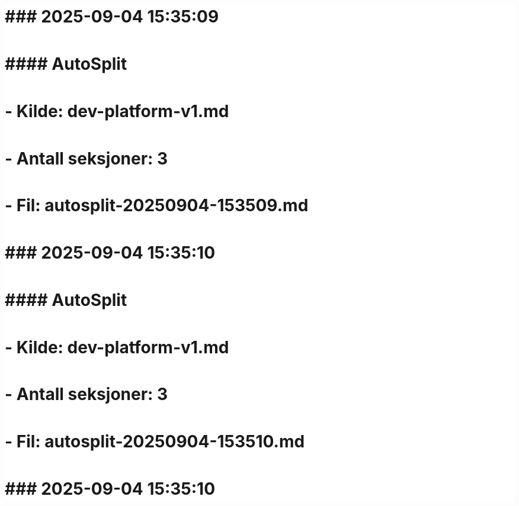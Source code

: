 #

#

#

#

# \### 2025-09-04 15:35:09

# \#### AutoSplit

# \- Kilde: dev-platform-v1.md

# \- Antall seksjoner: 3

# \- Fil: autosplit-20250904-153509.md

#

#

#

#

# \### 2025-09-04 15:35:10

# \#### AutoSplit

# \- Kilde: dev-platform-v1.md

# \- Antall seksjoner: 3

# \- Fil: autosplit-20250904-153510.md

#

#

#

#

# \### 2025-09-04 15:35:10
